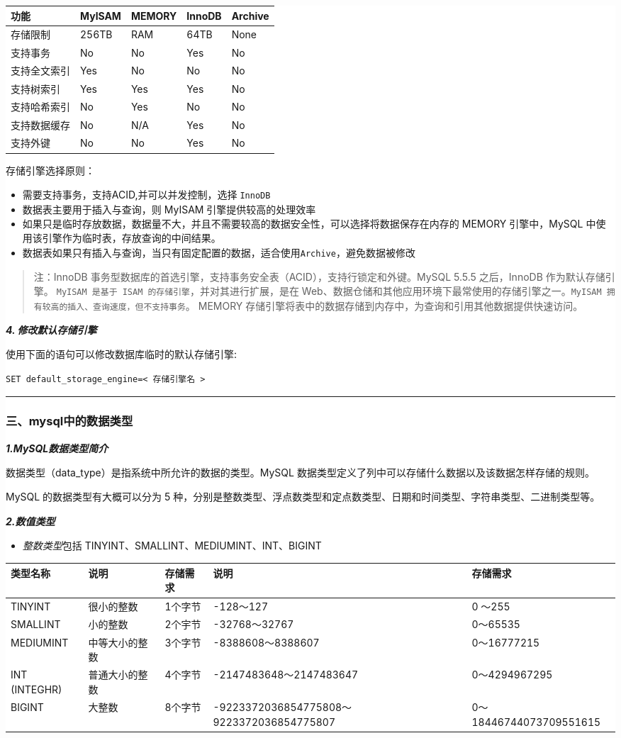 |功能|MylSAM|MEMORY|InnoDB|Archive|
|:--|:--|:--|:--|:--|
|存储限制|256TB|RAM|64TB|None|
|支持事务|No|No|Yes|No|
|支持全文索引|Yes|No|No|No|
|支持树索引|Yes|Yes|Yes|No|
|支持哈希索引|No|Yes|No|No|
|支持数据缓存|No|N/A|Yes|No|
|支持外键|No|No|Yes|No|

存储引擎选择原则：

+	需要支持事务，支持ACID,并可以并发控制，选择 `InnoDB`
+	数据表主要用于插入与查询，则 MyISAM 引擎提供较高的处理效率
+	如果只是临时存放数据，数据量不大，并且不需要较高的数据安全性，可以选择将数据保存在内存的 MEMORY 引擎中，MySQL 中使用该引擎作为临时表，存放查询的中间结果。
+	数据表如果只有插入与查询，当只有固定配置的数据，适合使用`Archive`，避免数据被修改

> 注：InnoDB 事务型数据库的首选引擎，支持事务安全表（ACID），支持行锁定和外键。MySQL 5.5.5 之后，InnoDB 作为默认存储引擎。
`MyISAM 是基于 ISAM 的存储引擎`，并对其进行扩展，是在 Web、数据仓储和其他应用环境下最常使用的存储引擎之一。`MyISAM 拥有较高的插入、查询速度，但不支持事务`。
MEMORY 存储引擎将表中的数据存储到内存中，为查询和引用其他数据提供快速访问。

***4. 修改默认存储引擎***

使用下面的语句可以修改数据库临时的默认存储引擎:
```
SET default_storage_engine=< 存储引擎名 >
```

***


### 三、mysql中的数据类型

***1.MySQL数据类型简介***

数据类型（data_type）是指系统中所允许的数据的类型。MySQL 数据类型定义了列中可以存储什么数据以及该数据怎样存储的规则。

MySQL 的数据类型有大概可以分为 5 种，分别是整数类型、浮点数类型和定点数类型、日期和时间类型、字符串类型、二进制类型等。


***2.数值类型***

+	*整数类型*包括 TINYINT、SMALLINT、MEDIUMINT、INT、BIGINT

|类型名称|说明|存储需求|说明|存储需求|
|:--|:--|:--|:--|:--|
|TINYINT|很小的整数|1个字节|-128〜127|0 〜255|
|SMALLINT|小的整数|2个宇节|-32768〜32767|0〜65535|
|MEDIUMINT|中等大小的整数|3个字节|-8388608〜8388607|0〜16777215|
|INT (INTEGHR)|普通大小的整数|4个字节|-2147483648〜2147483647|0〜4294967295|
|BIGINT|大整数|8个字节|-9223372036854775808〜9223372036854775807|0〜18446744073709551615|
		